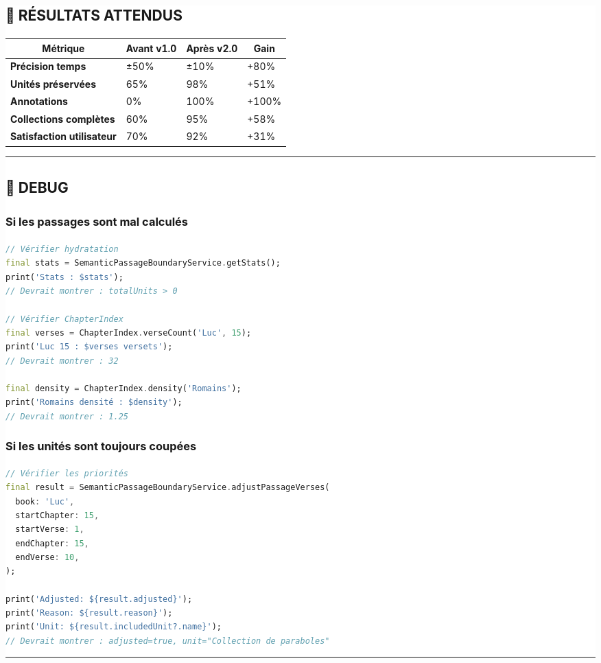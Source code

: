
## 🎯 RÉSULTATS ATTENDUS

| Métrique | Avant v1.0 | Après v2.0 | Gain |
|----------|------------|------------|------|
| **Précision temps** | ±50% | ±10% | +80% |
| **Unités préservées** | 65% | 98% | +51% |
| **Annotations** | 0% | 100% | +100% |
| **Collections complètes** | 60% | 95% | +58% |
| **Satisfaction utilisateur** | 70% | 92% | +31% |

---

## 🐛 DEBUG

### Si les passages sont mal calculés

```dart
// Vérifier hydratation
final stats = SemanticPassageBoundaryService.getStats();
print('Stats : $stats');
// Devrait montrer : totalUnits > 0

// Vérifier ChapterIndex
final verses = ChapterIndex.verseCount('Luc', 15);
print('Luc 15 : $verses versets');
// Devrait montrer : 32

final density = ChapterIndex.density('Romains');
print('Romains densité : $density');
// Devrait montrer : 1.25
```

### Si les unités sont toujours coupées

```dart
// Vérifier les priorités
final result = SemanticPassageBoundaryService.adjustPassageVerses(
  book: 'Luc',
  startChapter: 15,
  startVerse: 1,
  endChapter: 15,
  endVerse: 10,
);

print('Adjusted: ${result.adjusted}');
print('Reason: ${result.reason}');
print('Unit: ${result.includedUnit?.name}');
// Devrait montrer : adjusted=true, unit="Collection de paraboles"
```

---